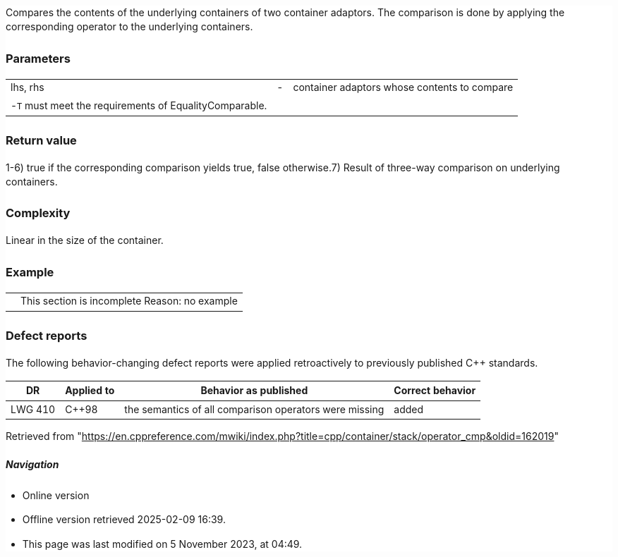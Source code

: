 Compares the contents of the underlying containers of two container adaptors. The comparison is done by applying the corresponding operator to the underlying containers.

### Parameters

|  |  |  |
| --- | --- | --- |
| lhs, rhs | - | container adaptors whose contents to compare |
| -`T` must meet the requirements of EqualityComparable. | | |

### Return value

1-6) true if the corresponding comparison yields true, false otherwise.7) Result of three-way comparison on underlying containers.

### Complexity

Linear in the size of the container.

### Example

|  |  |
| --- | --- |
|  | This section is incomplete Reason: no example |

### Defect reports

The following behavior-changing defect reports were applied retroactively to previously published C++ standards.

| DR | Applied to | Behavior as published | Correct behavior |
| --- | --- | --- | --- |
| LWG 410 | C++98 | the semantics of all comparison operators were missing | added |

Retrieved from "<https://en.cppreference.com/mwiki/index.php?title=cpp/container/stack/operator_cmp&oldid=162019>"

##### Navigation

- Online version
- Offline version retrieved 2025-02-09 16:39.

- This page was last modified on 5 November 2023, at 04:49.